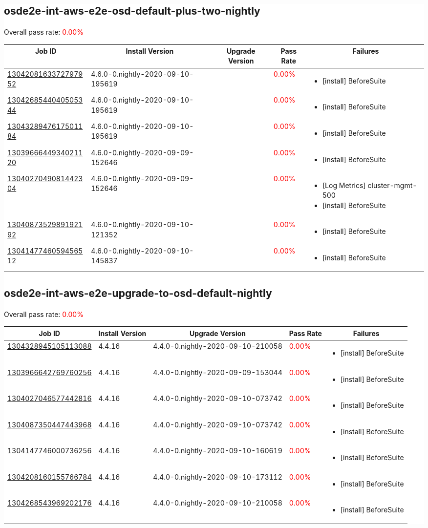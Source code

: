 

## osde2e-int-aws-e2e-osd-default-plus-two-nightly

Overall pass rate: <span style="color:#ff0000;">0.00%</span>

| Job ID | Install Version | Upgrade Version | Pass Rate | Failures |
|--------|-----------------|-----------------|-----------|----------|
[1304208163372797952](https://prow.ci.openshift.org/view/gs/origin-ci-test/logs/osde2e-int-aws-e2e-osd-default-plus-two-nightly/1304208163372797952) | 4.6.0-0.nightly-2020-09-10-195619 |  | <span style="color:#ff0000;">0.00%</span>|<ul><li>[install] BeforeSuite</li></ul>
[1304268544040505344](https://prow.ci.openshift.org/view/gs/origin-ci-test/logs/osde2e-int-aws-e2e-osd-default-plus-two-nightly/1304268544040505344) | 4.6.0-0.nightly-2020-09-10-195619 |  | <span style="color:#ff0000;">0.00%</span>|<ul><li>[install] BeforeSuite</li></ul>
[1304328947617501184](https://prow.ci.openshift.org/view/gs/origin-ci-test/logs/osde2e-int-aws-e2e-osd-default-plus-two-nightly/1304328947617501184) | 4.6.0-0.nightly-2020-09-10-195619 |  | <span style="color:#ff0000;">0.00%</span>|<ul><li>[install] BeforeSuite</li></ul>
[1303966644934021120](https://prow.ci.openshift.org/view/gs/origin-ci-test/logs/osde2e-int-aws-e2e-osd-default-plus-two-nightly/1303966644934021120) | 4.6.0-0.nightly-2020-09-09-152646 |  | <span style="color:#ff0000;">0.00%</span>|<ul><li>[install] BeforeSuite</li></ul>
[1304027049081442304](https://prow.ci.openshift.org/view/gs/origin-ci-test/logs/osde2e-int-aws-e2e-osd-default-plus-two-nightly/1304027049081442304) | 4.6.0-0.nightly-2020-09-09-152646 |  | <span style="color:#ff0000;">0.00%</span>|<ul><li>[Log Metrics] cluster-mgmt-500</li><li>[install] BeforeSuite</li></ul>
[1304087352989192192](https://prow.ci.openshift.org/view/gs/origin-ci-test/logs/osde2e-int-aws-e2e-osd-default-plus-two-nightly/1304087352989192192) | 4.6.0-0.nightly-2020-09-10-121352 |  | <span style="color:#ff0000;">0.00%</span>|<ul><li>[install] BeforeSuite</li></ul>
[1304147746059456512](https://prow.ci.openshift.org/view/gs/origin-ci-test/logs/osde2e-int-aws-e2e-osd-default-plus-two-nightly/1304147746059456512) | 4.6.0-0.nightly-2020-09-10-145837 |  | <span style="color:#ff0000;">0.00%</span>|<ul><li>[install] BeforeSuite</li></ul>



## osde2e-int-aws-e2e-upgrade-to-osd-default-nightly

Overall pass rate: <span style="color:#ff0000;">0.00%</span>

| Job ID | Install Version | Upgrade Version | Pass Rate | Failures |
|--------|-----------------|-----------------|-----------|----------|
[1304328945105113088](https://prow.ci.openshift.org/view/gs/origin-ci-test/logs/osde2e-int-aws-e2e-upgrade-to-osd-default-nightly/1304328945105113088) | 4.4.16 | 4.4.0-0.nightly-2020-09-10-210058 | <span style="color:#ff0000;">0.00%</span>|<ul><li>[install] BeforeSuite</li></ul>
[1303966642769760256](https://prow.ci.openshift.org/view/gs/origin-ci-test/logs/osde2e-int-aws-e2e-upgrade-to-osd-default-nightly/1303966642769760256) | 4.4.16 | 4.4.0-0.nightly-2020-09-09-153044 | <span style="color:#ff0000;">0.00%</span>|<ul><li>[install] BeforeSuite</li></ul>
[1304027046577442816](https://prow.ci.openshift.org/view/gs/origin-ci-test/logs/osde2e-int-aws-e2e-upgrade-to-osd-default-nightly/1304027046577442816) | 4.4.16 | 4.4.0-0.nightly-2020-09-10-073742 | <span style="color:#ff0000;">0.00%</span>|<ul><li>[install] BeforeSuite</li></ul>
[1304087350447443968](https://prow.ci.openshift.org/view/gs/origin-ci-test/logs/osde2e-int-aws-e2e-upgrade-to-osd-default-nightly/1304087350447443968) | 4.4.16 | 4.4.0-0.nightly-2020-09-10-073742 | <span style="color:#ff0000;">0.00%</span>|<ul><li>[install] BeforeSuite</li></ul>
[1304147746000736256](https://prow.ci.openshift.org/view/gs/origin-ci-test/logs/osde2e-int-aws-e2e-upgrade-to-osd-default-nightly/1304147746000736256) | 4.4.16 | 4.4.0-0.nightly-2020-09-10-160619 | <span style="color:#ff0000;">0.00%</span>|<ul><li>[install] BeforeSuite</li></ul>
[1304208160155766784](https://prow.ci.openshift.org/view/gs/origin-ci-test/logs/osde2e-int-aws-e2e-upgrade-to-osd-default-nightly/1304208160155766784) | 4.4.16 | 4.4.0-0.nightly-2020-09-10-173112 | <span style="color:#ff0000;">0.00%</span>|<ul><li>[install] BeforeSuite</li></ul>
[1304268543969202176](https://prow.ci.openshift.org/view/gs/origin-ci-test/logs/osde2e-int-aws-e2e-upgrade-to-osd-default-nightly/1304268543969202176) | 4.4.16 | 4.4.0-0.nightly-2020-09-10-210058 | <span style="color:#ff0000;">0.00%</span>|<ul><li>[install] BeforeSuite</li></ul>
